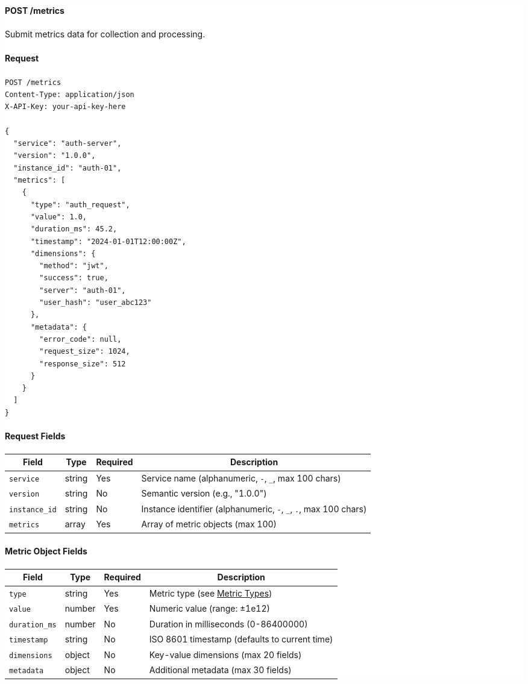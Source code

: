 #### POST /metrics

Submit metrics data for collection and processing.

#### Request

```http
POST /metrics
Content-Type: application/json
X-API-Key: your-api-key-here

{
  "service": "auth-server",
  "version": "1.0.0",
  "instance_id": "auth-01",
  "metrics": [
    {
      "type": "auth_request",
      "value": 1.0,
      "duration_ms": 45.2,
      "timestamp": "2024-01-01T12:00:00Z",
      "dimensions": {
        "method": "jwt",
        "success": true,
        "server": "auth-01",
        "user_hash": "user_abc123"
      },
      "metadata": {
        "error_code": null,
        "request_size": 1024,
        "response_size": 512
      }
    }
  ]
}
```

#### Request Fields

| Field | Type | Required | Description |
|-------|------|----------|-------------|
| `service` | string | Yes | Service name (alphanumeric, `-`, `_`, max 100 chars) |
| `version` | string | No | Semantic version (e.g., "1.0.0") |
| `instance_id` | string | No | Instance identifier (alphanumeric, `-`, `_`, `.`, max 100 chars) |
| `metrics` | array | Yes | Array of metric objects (max 100) |

#### Metric Object Fields

| Field | Type | Required | Description |
|-------|------|----------|-------------|
| `type` | string | Yes | Metric type (see [Metric Types](#metric-types)) |
| `value` | number | Yes | Numeric value (range: ±1e12) |
| `duration_ms` | number | No | Duration in milliseconds (0-86400000) |
| `timestamp` | string | No | ISO 8601 timestamp (defaults to current time) |
| `dimensions` | object | No | Key-value dimensions (max 20 fields) |
| `metadata` | object | No | Additional metadata (max 30 fields) |
